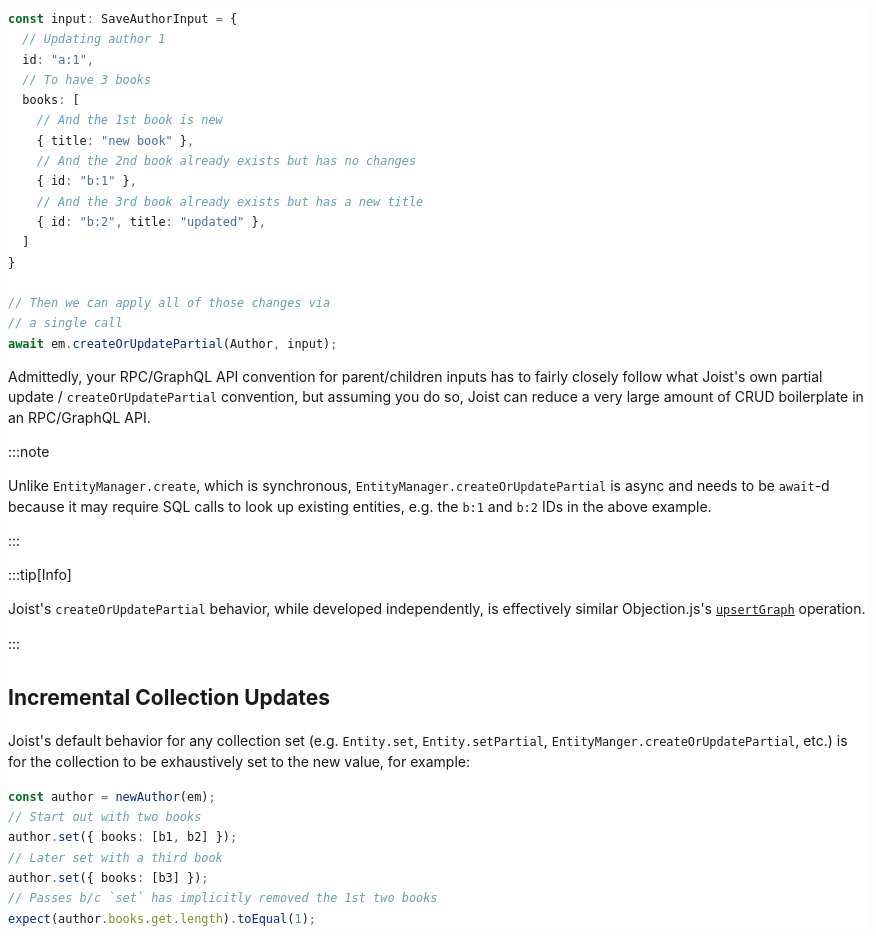 ```typescript
const input: SaveAuthorInput = {
  // Updating author 1
  id: "a:1",
  // To have 3 books
  books: [
    // And the 1st book is new
    { title: "new book" },
    // And the 2nd book already exists but has no changes
    { id: "b:1" },
    // And the 3rd book already exists but has a new title 
    { id: "b:2", title: "updated" },
  ]
}

// Then we can apply all of those changes via
// a single call
await em.createOrUpdatePartial(Author, input);
```

Admittedly, your RPC/GraphQL API convention for parent/children inputs has to fairly closely follow what Joist's own partial update / `createOrUpdatePartial` convention, but assuming you do so, Joist can reduce a very large amount of CRUD boilerplate in an RPC/GraphQL API.

:::note

Unlike `EntityManager.create`, which is synchronous, `EntityManager.createOrUpdatePartial` is async and needs to be `await`-d because it may require SQL calls to look up existing entities, e.g. the `b:1` and `b:2` IDs in the above example.

:::

:::tip[Info]

Joist's `createOrUpdatePartial` behavior, while developed independently, is effectively similar Objection.js's [`upsertGraph`](https://vincit.github.io/objection.js/guide/query-examples.html#graph-upserts) operation.

:::

## Incremental Collection Updates

Joist's default behavior for any collection set (e.g. `Entity.set`, `Entity.setPartial`, `EntityManger.createOrUpdatePartial`, etc.) is for the collection to be exhaustively set to the new value, for example:

```typescript
const author = newAuthor(em);
// Start out with two books
author.set({ books: [b1, b2] });
// Later set with a third book
author.set({ books: [b3] });
// Passes b/c `set` has implicitly removed the 1st two books
expect(author.books.get.length).toEqual(1);
```
